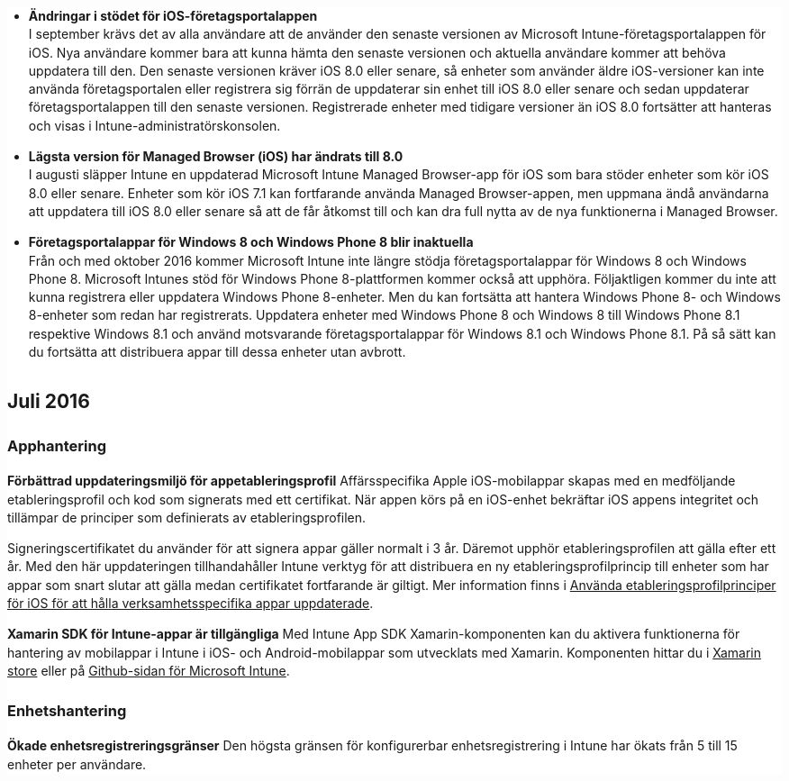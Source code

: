 - **Ändringar i stödet för iOS-företagsportalappen**<br/>
I september krävs det av alla användare att de använder den senaste versionen av Microsoft Intune-företagsportalappen för iOS. Nya användare kommer bara att kunna hämta den senaste versionen och aktuella användare kommer att behöva uppdatera till den. Den senaste versionen kräver iOS 8.0 eller senare, så enheter som använder äldre iOS-versioner kan inte använda företagsportalen eller registrera sig förrän de uppdaterar sin enhet till iOS 8.0 eller senare och sedan uppdaterar företagsportalappen till den senaste versionen. Registrerade enheter med tidigare versioner än iOS 8.0 fortsätter att hanteras och visas i Intune-administratörskonsolen.  

- **Lägsta version för Managed Browser (iOS) har ändrats till 8.0**<br/>
I augusti släpper Intune en uppdaterad Microsoft Intune Managed Browser-app för iOS som bara stöder enheter som kör iOS 8.0 eller senare. Enheter som kör iOS 7.1 kan fortfarande använda Managed Browser-appen, men uppmana ändå användarna att uppdatera till iOS 8.0 eller senare så att de får åtkomst till och kan dra full nytta av de nya funktionerna i Managed Browser.  


- **Företagsportalappar för Windows 8 och Windows Phone 8 blir inaktuella** <br/>
Från och med oktober 2016 kommer Microsoft Intune inte längre stödja företagsportalappar för Windows 8 och Windows Phone 8. Microsoft Intunes stöd för Windows Phone 8-plattformen kommer också att upphöra. Följaktligen kommer du inte att kunna registrera eller uppdatera Windows Phone 8-enheter. Men du kan fortsätta att hantera Windows Phone 8- och Windows 8-enheter som redan har registrerats. Uppdatera enheter med Windows Phone 8 och Windows 8 till Windows Phone 8.1 respektive Windows 8.1 och använd motsvarande företagsportalappar för Windows 8.1 och Windows Phone 8.1. På så sätt kan du fortsätta att distribuera appar till dessa enheter utan avbrott.




## Juli 2016
### Apphantering

__Förbättrad uppdateringsmiljö för appetableringsprofil__ Affärsspecifika Apple iOS-mobilappar skapas med en medföljande etableringsprofil och kod som signerats med ett certifikat. När appen körs på en iOS-enhet bekräftar iOS appens integritet och tillämpar de principer som definierats av etableringsprofilen.

Signeringscertifikatet du använder för att signera appar gäller normalt i 3 år. Däremot upphör etableringsprofilen att gälla efter ett år. Med den här uppdateringen tillhandahåller Intune verktyg för att distribuera en ny etableringsprofilprincip till enheter som har appar som snart slutar att gälla medan certifikatet fortfarande är giltigt. Mer information finns i [Använda etableringsprofilprinciper för iOS för att hålla verksamhetsspecifika appar uppdaterade](/intune/deploy-use/ios-mobile-app-provisioning-profiles).


__Xamarin SDK för Intune-appar är tillgängliga__ Med Intune App SDK Xamarin-komponenten kan du aktivera funktionerna för hantering av mobilappar i Intune i iOS- och Android-mobilappar som utvecklats med Xamarin. Komponenten hittar du i [Xamarin store](https://components.xamarin.com/view/Microsoft.Intune.MAM) eller på [Github-sidan för Microsoft Intune](https://github.com/msintuneappsdk).


### Enhetshantering
__Ökade enhetsregistreringsgränser__ Den högsta gränsen för konfigurerbar enhetsregistrering i Intune har ökats från 5 till 15 enheter per användare.

